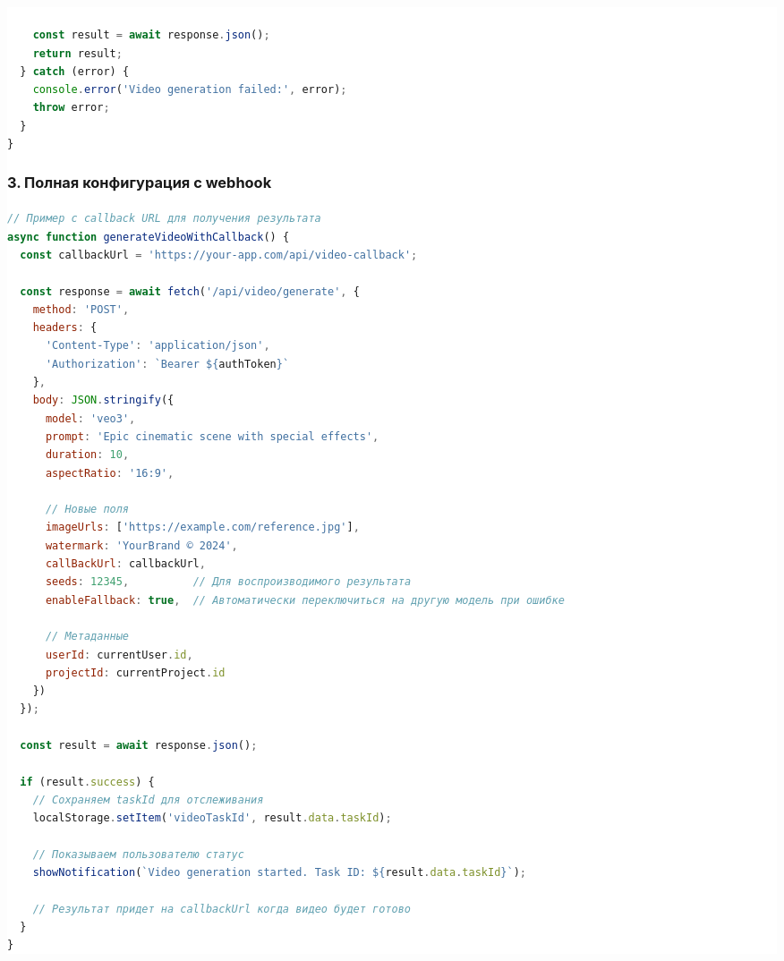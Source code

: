 ```typescript
    
    const result = await response.json();
    return result;
  } catch (error) {
    console.error('Video generation failed:', error);
    throw error;
  }
}
```

### 3. Полная конфигурация с webhook

```javascript
// Пример с callback URL для получения результата
async function generateVideoWithCallback() {
  const callbackUrl = 'https://your-app.com/api/video-callback';
  
  const response = await fetch('/api/video/generate', {
    method: 'POST',
    headers: {
      'Content-Type': 'application/json',
      'Authorization': `Bearer ${authToken}`
    },
    body: JSON.stringify({
      model: 'veo3',
      prompt: 'Epic cinematic scene with special effects',
      duration: 10,
      aspectRatio: '16:9',
      
      // Новые поля
      imageUrls: ['https://example.com/reference.jpg'],
      watermark: 'YourBrand © 2024',
      callBackUrl: callbackUrl,
      seeds: 12345,          // Для воспроизводимого результата
      enableFallback: true,  // Автоматически переключиться на другую модель при ошибке
      
      // Метаданные
      userId: currentUser.id,
      projectId: currentProject.id
    })
  });
  
  const result = await response.json();
  
  if (result.success) {
    // Сохраняем taskId для отслеживания
    localStorage.setItem('videoTaskId', result.data.taskId);
    
    // Показываем пользователю статус
    showNotification(`Video generation started. Task ID: ${result.data.taskId}`);
    
    // Результат придет на callbackUrl когда видео будет готово
  }
}
```
